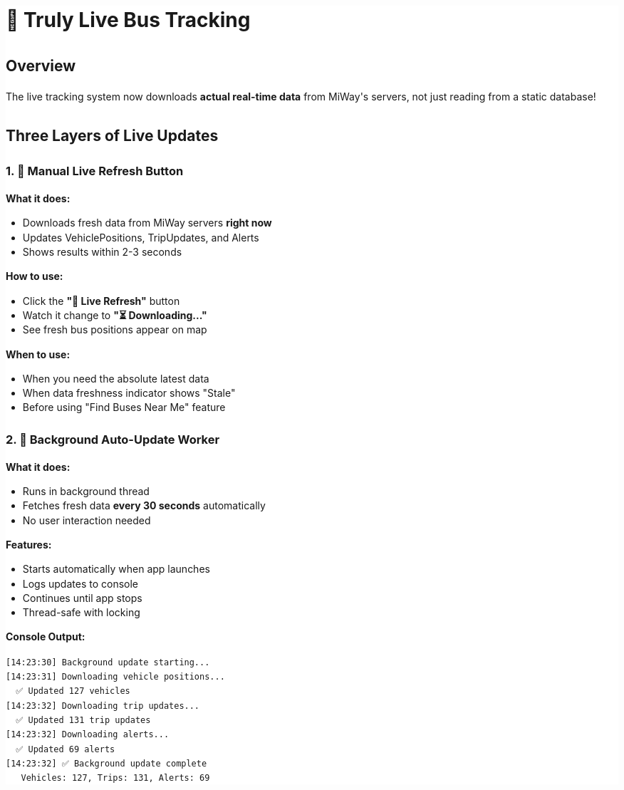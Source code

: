 # 🔴 Truly Live Bus Tracking

## Overview

The live tracking system now downloads **actual real-time data** from MiWay's servers, not just reading from a static database!

## Three Layers of Live Updates

### 1. 🔴 Manual Live Refresh Button

**What it does:**
- Downloads fresh data from MiWay servers **right now**
- Updates VehiclePositions, TripUpdates, and Alerts
- Shows results within 2-3 seconds

**How to use:**
- Click the **"🔴 Live Refresh"** button
- Watch it change to **"⏳ Downloading..."**
- See fresh bus positions appear on map

**When to use:**
- When you need the absolute latest data
- When data freshness indicator shows "Stale"
- Before using "Find Buses Near Me" feature

### 2. 🔄 Background Auto-Update Worker

**What it does:**
- Runs in background thread
- Fetches fresh data **every 30 seconds** automatically
- No user interaction needed

**Features:**
- Starts automatically when app launches
- Logs updates to console
- Continues until app stops
- Thread-safe with locking

**Console Output:**
```
[14:23:30] Background update starting...
[14:23:31] Downloading vehicle positions...
  ✅ Updated 127 vehicles
[14:23:32] Downloading trip updates...
  ✅ Updated 131 trip updates
[14:23:32] Downloading alerts...
  ✅ Updated 69 alerts
[14:23:32] ✅ Background update complete
   Vehicles: 127, Trips: 131, Alerts: 69
```
